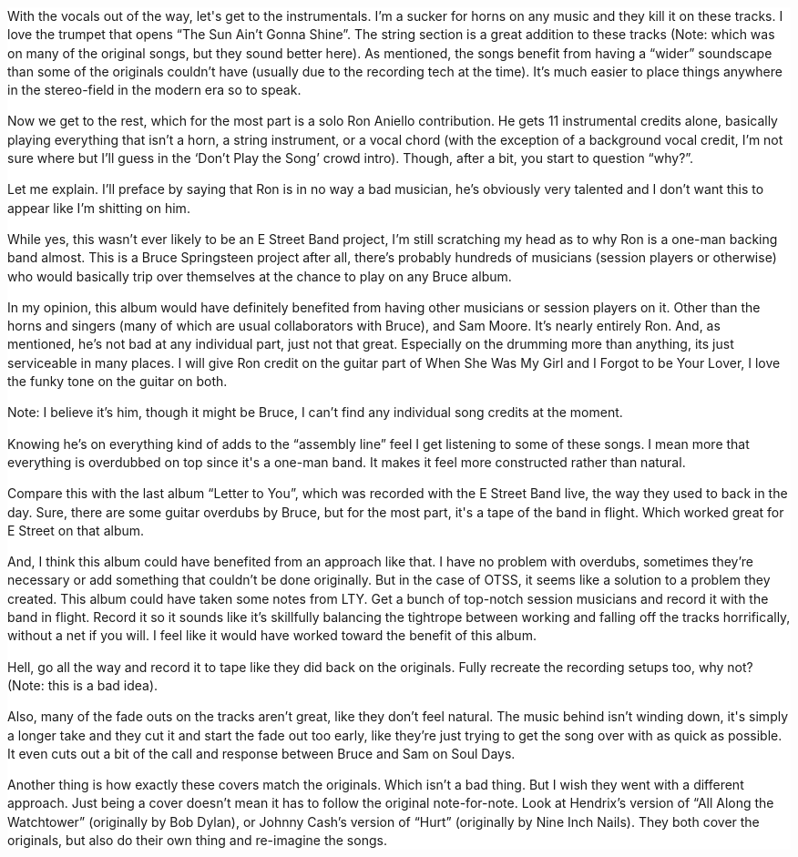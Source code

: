 With the vocals out of the way, let's get to the instrumentals. I’m a sucker for horns on any music and they kill it on these tracks. I love the trumpet that opens “The Sun Ain’t Gonna Shine”. The string section is a great addition to these tracks (Note: which was on many of the original songs, but they sound better here). As mentioned, the songs benefit from having a “wider” soundscape than some of the originals couldn’t have (usually due to the recording tech at the time). It’s much easier to place things anywhere in the stereo-field in the modern era so to speak.

Now we get to the rest, which for the most part is a solo Ron Aniello contribution. He gets 11 instrumental credits alone, basically playing everything that isn’t a horn, a string instrument, or a vocal chord (with the exception of a background vocal credit, I’m not sure where but I’ll guess in the ‘Don’t Play the Song’ crowd intro). Though, after a bit, you start to question “why?”.

Let me explain. I’ll preface by saying that Ron is in no way a bad musician, he’s obviously very talented and I don’t want this to appear like I’m shitting on him.

While yes, this wasn’t ever likely to be an E Street Band project, I’m still scratching my head as to why Ron is a one-man backing band almost. This is a Bruce Springsteen project after all, there’s probably hundreds of musicians (session players or otherwise) who would basically trip over themselves at the chance to play on any Bruce album.

In my opinion, this album would have definitely benefited from having other musicians or session players on it. Other than the horns and singers (many of which are usual collaborators with Bruce), and Sam Moore. It’s nearly entirely Ron. And, as mentioned, he’s not bad at any individual part, just not that great. Especially on the drumming more than anything, its just serviceable in many places. I will give Ron credit on the guitar part of When She Was My Girl and I Forgot to be Your Lover, I love the funky tone on the guitar on both.

Note: I believe it’s him, though it might be Bruce, I can’t find any individual song credits at the moment.

Knowing he’s on everything kind of adds to the “assembly line” feel I get listening to some of these songs. I mean more that everything is overdubbed on top since it's a one-man band. It makes it feel more constructed rather than natural.

Compare this with the last album “Letter to You”, which was recorded with the E Street Band live, the way they used to back in the day. Sure, there are some guitar overdubs by Bruce, but for the most part, it's a tape of the band in flight. Which worked great for E Street on that album.

And, I think this album could have benefited from an approach like that. I have no problem with overdubs, sometimes they’re necessary or add something that couldn’t be done originally. But in the case of OTSS, it seems like a solution to a problem they created. This album could have taken some notes from LTY. Get a bunch of top-notch session musicians and record it with the band in flight. Record it so it sounds like it’s skillfully balancing the tightrope between working and falling off the tracks horrifically, without a net if you will. I feel like it would have worked toward the benefit of this album.

Hell, go all the way and record it to tape like they did back on the originals. Fully recreate the recording setups too, why not? (Note: this is a bad idea).

Also, many of the fade outs on the tracks aren’t great, like they don’t feel natural. The music behind isn’t winding down, it's simply a longer take and they cut it and start the fade out too early, like they’re just trying to get the song over with as quick as possible. It even cuts out a bit of the call and response between Bruce and Sam on Soul Days.

Another thing is how exactly these covers match the originals. Which isn’t a bad thing. But I wish they went with a different approach. Just being a cover doesn’t mean it has to follow the original note-for-note. Look at Hendrix’s version of “All Along the Watchtower” (originally by Bob Dylan), or Johnny Cash’s version of “Hurt” (originally by Nine Inch Nails). They both cover the originals, but also do their own thing and re-imagine the songs.
